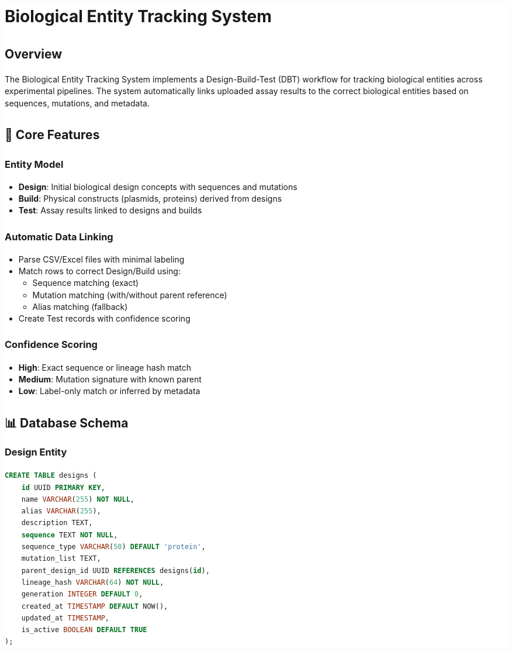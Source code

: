 # Biological Entity Tracking System

## Overview

The Biological Entity Tracking System implements a Design-Build-Test (DBT) workflow for tracking biological entities across experimental pipelines. The system automatically links uploaded assay results to the correct biological entities based on sequences, mutations, and metadata.

## 🧬 Core Features

### Entity Model
- **Design**: Initial biological design concepts with sequences and mutations
- **Build**: Physical constructs (plasmids, proteins) derived from designs
- **Test**: Assay results linked to designs and builds

### Automatic Data Linking
- Parse CSV/Excel files with minimal labeling
- Match rows to correct Design/Build using:
  - Sequence matching (exact)
  - Mutation matching (with/without parent reference)
  - Alias matching (fallback)
- Create Test records with confidence scoring

### Confidence Scoring
- **High**: Exact sequence or lineage hash match
- **Medium**: Mutation signature with known parent
- **Low**: Label-only match or inferred by metadata

## 📊 Database Schema

### Design Entity
```sql
CREATE TABLE designs (
    id UUID PRIMARY KEY,
    name VARCHAR(255) NOT NULL,
    alias VARCHAR(255),
    description TEXT,
    sequence TEXT NOT NULL,
    sequence_type VARCHAR(50) DEFAULT 'protein',
    mutation_list TEXT,
    parent_design_id UUID REFERENCES designs(id),
    lineage_hash VARCHAR(64) NOT NULL,
    generation INTEGER DEFAULT 0,
    created_at TIMESTAMP DEFAULT NOW(),
    updated_at TIMESTAMP,
    is_active BOOLEAN DEFAULT TRUE
);
```
